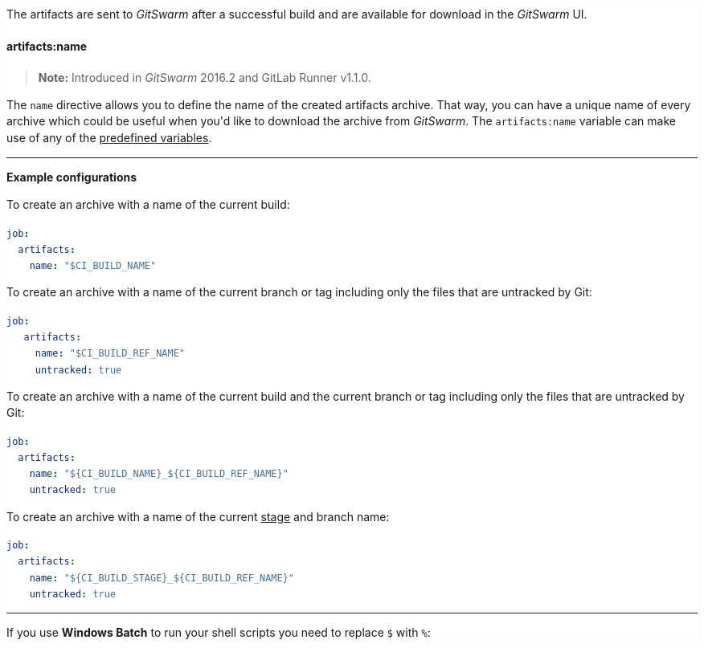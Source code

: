 The artifacts are sent to $GitSwarm$ after a successful build and are
available for download in the $GitSwarm$ UI.

#### artifacts:name

> **Note:** Introduced in $GitSwarm$ 2016.2 and GitLab Runner v1.1.0.

The `name` directive allows you to define the name of the created artifacts
archive. That way, you can have a unique name of every archive which could
be useful when you'd like to download the archive from $GitSwarm$. The
`artifacts:name` variable can make use of any of the [predefined
variables](../variables/README.md).

---

**Example configurations**

To create an archive with a name of the current build:

```yaml
job:
  artifacts:
    name: "$CI_BUILD_NAME"
```

To create an archive with a name of the current branch or tag including
only the files that are untracked by Git:

```yaml
job:
   artifacts:
     name: "$CI_BUILD_REF_NAME"
     untracked: true
```

To create an archive with a name of the current build and the current
branch or tag including only the files that are untracked by Git:

```yaml
job:
  artifacts:
    name: "${CI_BUILD_NAME}_${CI_BUILD_REF_NAME}"
    untracked: true
```

To create an archive with a name of the current [stage](#stages) and branch
name:

```yaml
job:
  artifacts:
    name: "${CI_BUILD_STAGE}_${CI_BUILD_REF_NAME}"
    untracked: true
```

---

If you use **Windows Batch** to run your shell scripts you need to replace
`$` with `%`:
